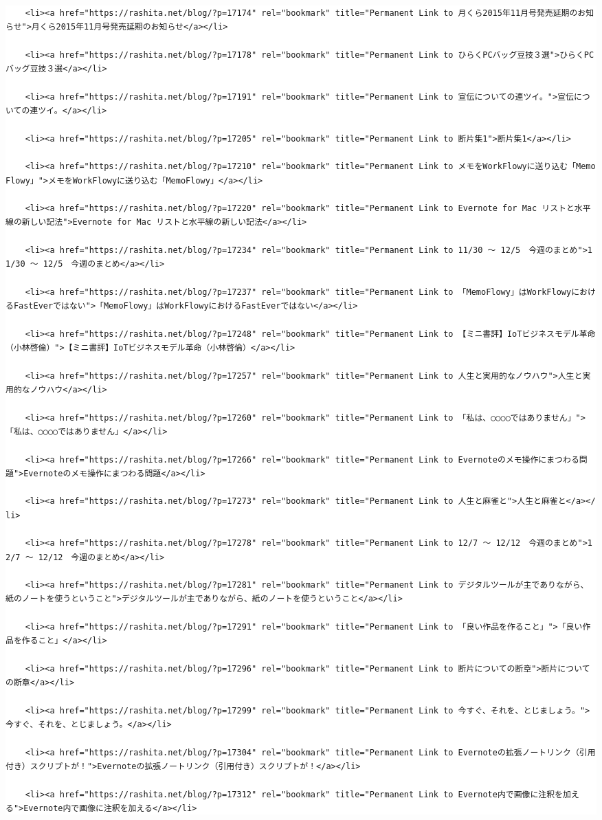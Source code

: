 		<li><a href="https://rashita.net/blog/?p=17174" rel="bookmark" title="Permanent Link to 月くら2015年11月号発売延期のお知らせ">月くら2015年11月号発売延期のお知らせ</a></li>
		
		<li><a href="https://rashita.net/blog/?p=17178" rel="bookmark" title="Permanent Link to ひらくPCバッグ豆技３選">ひらくPCバッグ豆技３選</a></li>
		
		<li><a href="https://rashita.net/blog/?p=17191" rel="bookmark" title="Permanent Link to 宣伝についての連ツイ。">宣伝についての連ツイ。</a></li>
		
		<li><a href="https://rashita.net/blog/?p=17205" rel="bookmark" title="Permanent Link to 断片集1">断片集1</a></li>
		
		<li><a href="https://rashita.net/blog/?p=17210" rel="bookmark" title="Permanent Link to メモをWorkFlowyに送り込む「MemoFlowy」">メモをWorkFlowyに送り込む「MemoFlowy」</a></li>
		
		<li><a href="https://rashita.net/blog/?p=17220" rel="bookmark" title="Permanent Link to Evernote for Mac リストと水平線の新しい記法">Evernote for Mac リストと水平線の新しい記法</a></li>
		
		<li><a href="https://rashita.net/blog/?p=17234" rel="bookmark" title="Permanent Link to 11/30 〜 12/5　今週のまとめ">11/30 〜 12/5　今週のまとめ</a></li>
		
		<li><a href="https://rashita.net/blog/?p=17237" rel="bookmark" title="Permanent Link to 「MemoFlowy」はWorkFlowyにおけるFastEverではない">「MemoFlowy」はWorkFlowyにおけるFastEverではない</a></li>
		
		<li><a href="https://rashita.net/blog/?p=17248" rel="bookmark" title="Permanent Link to 【ミニ書評】IoTビジネスモデル革命（小林啓倫）">【ミニ書評】IoTビジネスモデル革命（小林啓倫）</a></li>
		
		<li><a href="https://rashita.net/blog/?p=17257" rel="bookmark" title="Permanent Link to 人生と実用的なノウハウ">人生と実用的なノウハウ</a></li>
		
		<li><a href="https://rashita.net/blog/?p=17260" rel="bookmark" title="Permanent Link to 「私は、○○○○ではありません」">「私は、○○○○ではありません」</a></li>
		
		<li><a href="https://rashita.net/blog/?p=17266" rel="bookmark" title="Permanent Link to Evernoteのメモ操作にまつわる問題">Evernoteのメモ操作にまつわる問題</a></li>
		
		<li><a href="https://rashita.net/blog/?p=17273" rel="bookmark" title="Permanent Link to 人生と麻雀と">人生と麻雀と</a></li>
		
		<li><a href="https://rashita.net/blog/?p=17278" rel="bookmark" title="Permanent Link to 12/7 〜 12/12　今週のまとめ">12/7 〜 12/12　今週のまとめ</a></li>
		
		<li><a href="https://rashita.net/blog/?p=17281" rel="bookmark" title="Permanent Link to デジタルツールが主でありながら、紙のノートを使うということ">デジタルツールが主でありながら、紙のノートを使うということ</a></li>
		
		<li><a href="https://rashita.net/blog/?p=17291" rel="bookmark" title="Permanent Link to 「良い作品を作ること」">「良い作品を作ること」</a></li>
		
		<li><a href="https://rashita.net/blog/?p=17296" rel="bookmark" title="Permanent Link to 断片についての断章">断片についての断章</a></li>
		
		<li><a href="https://rashita.net/blog/?p=17299" rel="bookmark" title="Permanent Link to 今すぐ、それを、とじましょう。">今すぐ、それを、とじましょう。</a></li>
		
		<li><a href="https://rashita.net/blog/?p=17304" rel="bookmark" title="Permanent Link to Evernoteの拡張ノートリンク（引用付き）スクリプトが！">Evernoteの拡張ノートリンク（引用付き）スクリプトが！</a></li>
		
		<li><a href="https://rashita.net/blog/?p=17312" rel="bookmark" title="Permanent Link to Evernote内で画像に注釈を加える">Evernote内で画像に注釈を加える</a></li>
		
